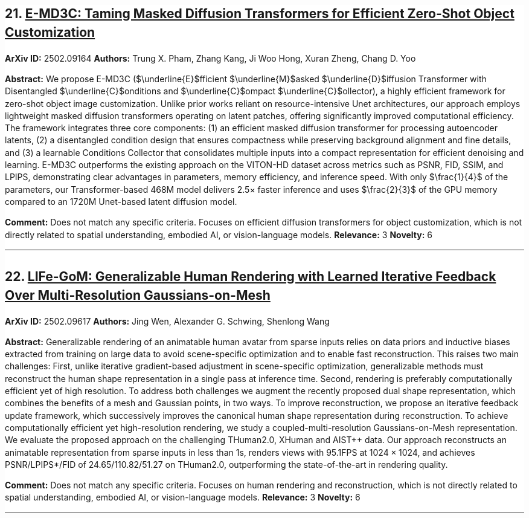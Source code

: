 
## 21. [E-MD3C: Taming Masked Diffusion Transformers for Efficient Zero-Shot Object Customization](https://arxiv.org/abs/2502.09164) <a id="link21"></a>
**ArXiv ID:** 2502.09164
**Authors:** Trung X. Pham, Zhang Kang, Ji Woo Hong, Xuran Zheng, Chang D. Yoo

**Abstract:**  We propose E-MD3C ($\underline{E}$fficient $\underline{M}$asked $\underline{D}$iffusion Transformer with Disentangled $\underline{C}$onditions and $\underline{C}$ompact $\underline{C}$ollector), a highly efficient framework for zero-shot object image customization. Unlike prior works reliant on resource-intensive Unet architectures, our approach employs lightweight masked diffusion transformers operating on latent patches, offering significantly improved computational efficiency. The framework integrates three core components: (1) an efficient masked diffusion transformer for processing autoencoder latents, (2) a disentangled condition design that ensures compactness while preserving background alignment and fine details, and (3) a learnable Conditions Collector that consolidates multiple inputs into a compact representation for efficient denoising and learning. E-MD3C outperforms the existing approach on the VITON-HD dataset across metrics such as PSNR, FID, SSIM, and LPIPS, demonstrating clear advantages in parameters, memory efficiency, and inference speed. With only $\frac{1}{4}$ of the parameters, our Transformer-based 468M model delivers $2.5\times$ faster inference and uses $\frac{2}{3}$ of the GPU memory compared to an 1720M Unet-based latent diffusion model.

**Comment:** Does not match any specific criteria. Focuses on efficient diffusion transformers for object customization, which is not directly related to spatial understanding, embodied AI, or vision-language models.
**Relevance:** 3
**Novelty:** 6

---

## 22. [LIFe-GoM: Generalizable Human Rendering with Learned Iterative Feedback Over Multi-Resolution Gaussians-on-Mesh](https://arxiv.org/abs/2502.09617) <a id="link22"></a>
**ArXiv ID:** 2502.09617
**Authors:** Jing Wen, Alexander G. Schwing, Shenlong Wang

**Abstract:**  Generalizable rendering of an animatable human avatar from sparse inputs relies on data priors and inductive biases extracted from training on large data to avoid scene-specific optimization and to enable fast reconstruction. This raises two main challenges: First, unlike iterative gradient-based adjustment in scene-specific optimization, generalizable methods must reconstruct the human shape representation in a single pass at inference time. Second, rendering is preferably computationally efficient yet of high resolution. To address both challenges we augment the recently proposed dual shape representation, which combines the benefits of a mesh and Gaussian points, in two ways. To improve reconstruction, we propose an iterative feedback update framework, which successively improves the canonical human shape representation during reconstruction. To achieve computationally efficient yet high-resolution rendering, we study a coupled-multi-resolution Gaussians-on-Mesh representation. We evaluate the proposed approach on the challenging THuman2.0, XHuman and AIST++ data. Our approach reconstructs an animatable representation from sparse inputs in less than 1s, renders views with 95.1FPS at $1024 \times 1024$, and achieves PSNR/LPIPS*/FID of 24.65/110.82/51.27 on THuman2.0, outperforming the state-of-the-art in rendering quality.

**Comment:** Does not match any specific criteria. Focuses on human rendering and reconstruction, which is not directly related to spatial understanding, embodied AI, or vision-language models.
**Relevance:** 3
**Novelty:** 6

---